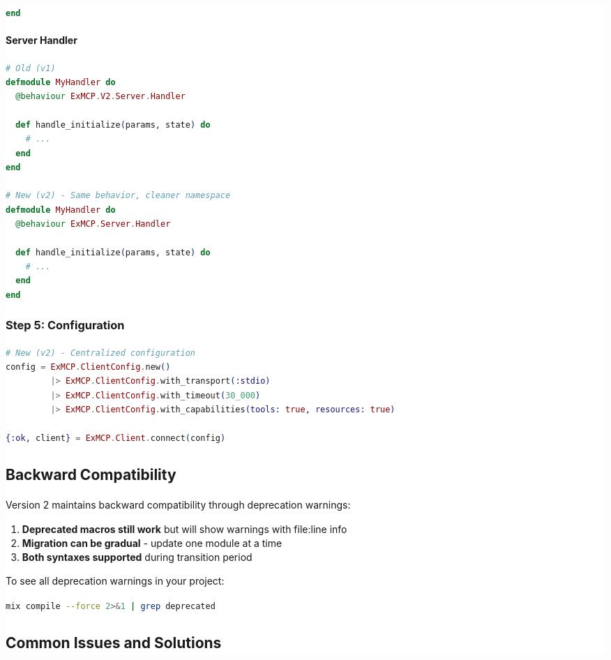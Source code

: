 ```elixir
end
```

#### Server Handler

```elixir
# Old (v1)
defmodule MyHandler do
  @behaviour ExMCP.V2.Server.Handler
  
  def handle_initialize(params, state) do
    # ...
  end
end

# New (v2) - Same behavior, cleaner namespace
defmodule MyHandler do
  @behaviour ExMCP.Server.Handler
  
  def handle_initialize(params, state) do
    # ...
  end
end
```

### Step 5: Configuration

```elixir
# New (v2) - Centralized configuration
config = ExMCP.ClientConfig.new()
         |> ExMCP.ClientConfig.with_transport(:stdio)
         |> ExMCP.ClientConfig.with_timeout(30_000)
         |> ExMCP.ClientConfig.with_capabilities(tools: true, resources: true)

{:ok, client} = ExMCP.Client.connect(config)
```

## Backward Compatibility

Version 2 maintains backward compatibility through deprecation warnings:

1. **Deprecated macros still work** but will show warnings with file:line info
2. **Migration can be gradual** - update one module at a time
3. **Both syntaxes supported** during transition period

To see all deprecation warnings in your project:

```bash
mix compile --force 2>&1 | grep deprecated
```

## Common Issues and Solutions
